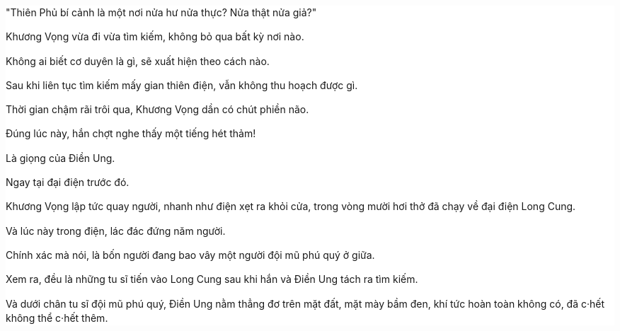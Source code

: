 "Thiên Phủ bí cảnh là một nơi nửa hư nửa thực? Nửa thật nửa giả?"

Khương Vọng vừa đi vừa tìm kiếm, không bỏ qua bất kỳ nơi nào.

Không ai biết cơ duyên là gì, sẽ xuất hiện theo cách nào.

Sau khi liên tục tìm kiếm mấy gian thiên điện, vẫn không thu hoạch được gì.

Thời gian chậm rãi trôi qua, Khương Vọng dần có chút phiền não.

Đúng lúc này, hắn chợt nghe thấy một tiếng hét thảm!

Là giọng của Điền Ung.

Ngay tại đại điện trước đó.

Khương Vọng lập tức quay người, nhanh như điện xẹt ra khỏi cửa, trong vòng mười hơi thở đã chạy về đại điện Long Cung.

Và lúc này trong điện, lác đác đứng năm người.

Chính xác mà nói, là bốn người đang bao vây một người đội mũ phú quý ở giữa.

Xem ra, đều là những tu sĩ tiến vào Long Cung sau khi hắn và Điền Ung tách ra tìm kiếm.

Và dưới chân tu sĩ đội mũ phú quý, Điền Ung nằm thẳng đơ trên mặt đất, mặt mày bầm đen, khí tức hoàn toàn không có, đã c·hết không thể c·hết thêm.